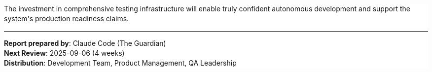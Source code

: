 The investment in comprehensive testing infrastructure will enable truly confident autonomous development and support the system's production readiness claims.

---

**Report prepared by**: Claude Code (The Guardian)  
**Next Review**: 2025-09-06 (4 weeks)  
**Distribution**: Development Team, Product Management, QA Leadership